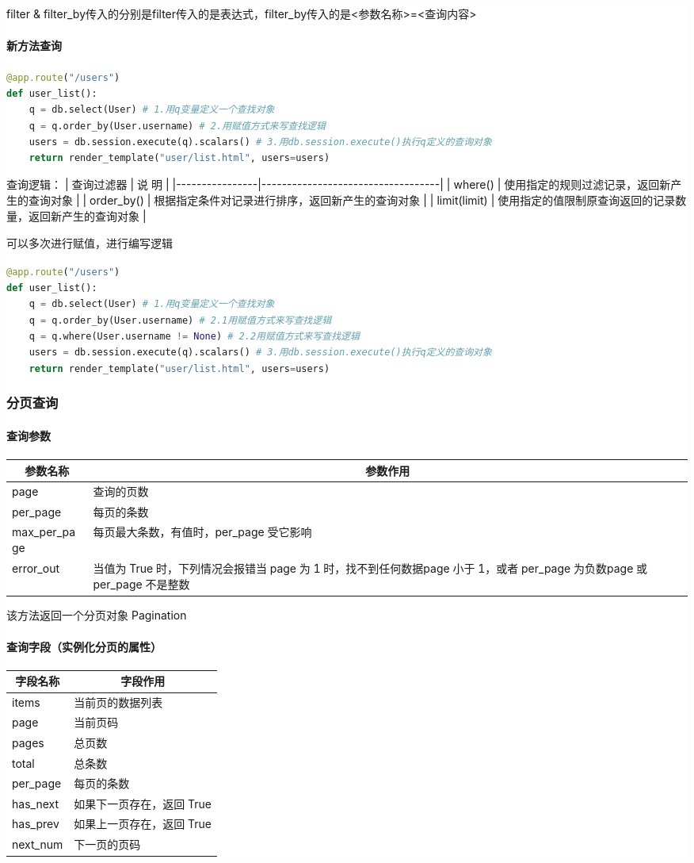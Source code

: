 filter & filter_by传入的分别是filter传入的是表达式，filter_by传入的是<参数名称>=<查询内容>

#### 新方法查询

```python
@app.route("/users")
def user_list():
    q = db.select(User) # 1.用q变量定义一个查找对象
    q = q.order_by(User.username) # 2.用赋值方式来写查找逻辑
    users = db.session.execute(q).scalars() # 3.用db.session.execute()执行q定义的查询对象
    return render_template("user/list.html", users=users)
```

查询逻辑：
| 查询过滤器 | 说 明 |
|----------------|-----------------------------------|
| where()       | 使用指定的规则过滤记录，返回新产生的查询对象 |
| order_by()     | 根据指定条件对记录进行排序，返回新产生的查询对象 |
| limit(limit)   | 使用指定的值限制原查询返回的记录数量，返回新产生的查询对象 |

可以多次进行赋值，进行编写逻辑

```python
@app.route("/users")
def user_list():
    q = db.select(User) # 1.用q变量定义一个查找对象
    q = q.order_by(User.username) # 2.1用赋值方式来写查找逻辑
    q = q.where(User.username != None) # 2.2用赋值方式来写查找逻辑
    users = db.session.execute(q).scalars() # 3.用db.session.execute()执行q定义的查询对象
    return render_template("user/list.html", users=users)
```

### 分页查询

#### 查询参数

| 参数名称         | 参数作用                                                                                |
|--------------|-------------------------------------------------------------------------------------|
| page         | 查询的页数                                                                               |
| per_page     | 每页的条数                                                                               |
| max_per_page | 每页最大条数，有值时，per_page 受它影响                                                            |
| error_out    | 当值为 True 时，下列情况会报错当 page 为 1 时，找不到任何数据page 小于 1，或者 per_page 为负数page 或 per_page 不是整数 |

该方法返回一个分页对象 Pagination

#### 查询字段（实例化分页的属性）

| 字段名称                                                                   | 字段作用                                           |
|------------------------------------------------------------------------|------------------------------------------------|
| items                                                                  | 当前页的数据列表                                       |
| page                                                                   | 当前页码                                           |
| pages                                                                  | 总页数                                            |
| total                                                                  | 总条数                                            |
| per_page                                                               | 每页的条数                                          |
| has_next                                                               | 如果下一页存在，返回 True                                |
| has_prev                                                               | 如果上一页存在，返回 True                                |
| next_num                                                               | 下一页的页码                                         |
